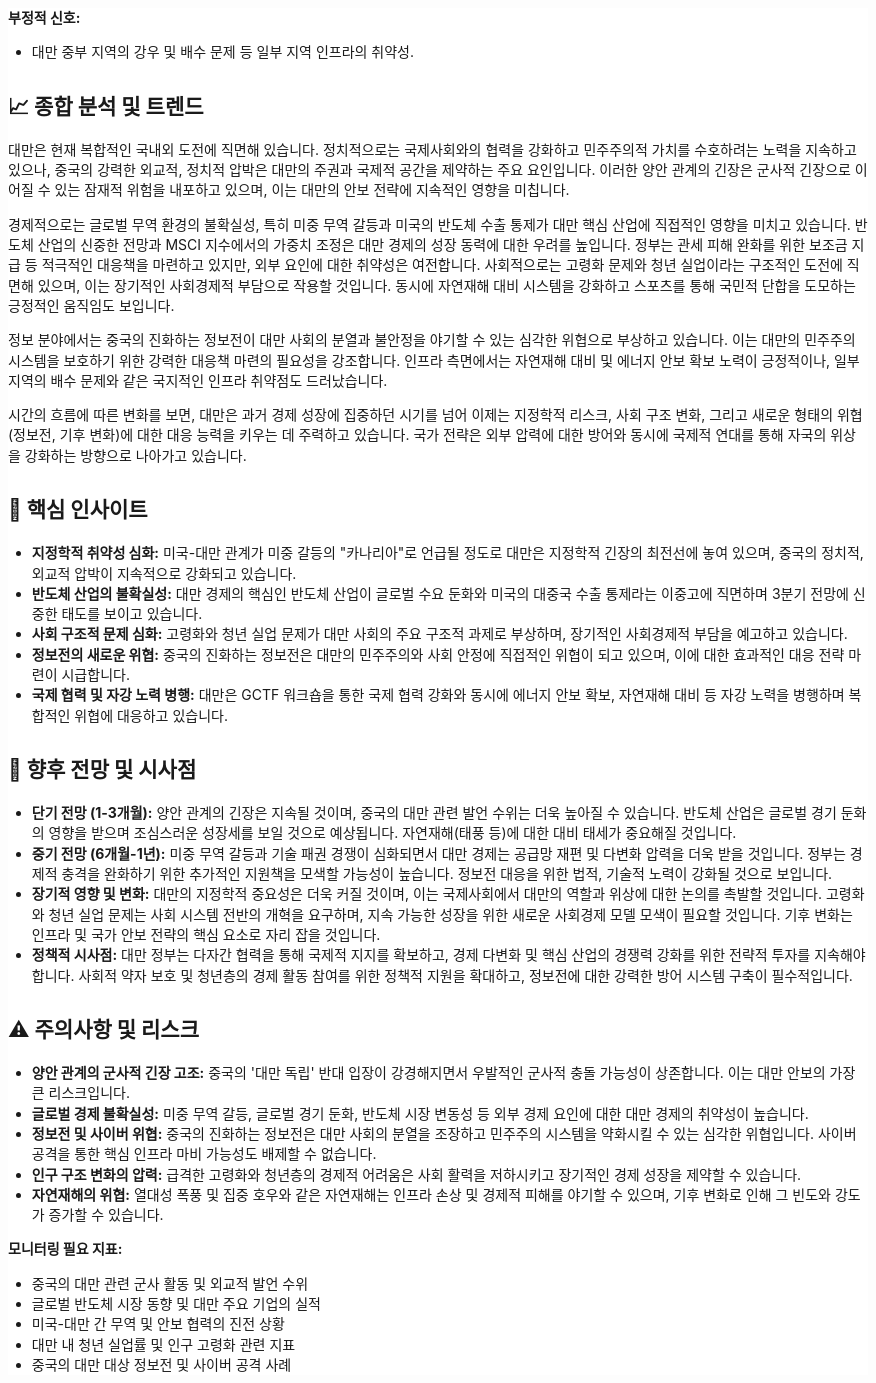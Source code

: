 **부정적 신호:**
*   대만 중부 지역의 강우 및 배수 문제 등 일부 지역 인프라의 취약성.

## 📈 종합 분석 및 트렌드
대만은 현재 복합적인 국내외 도전에 직면해 있습니다. 정치적으로는 국제사회와의 협력을 강화하고 민주주의적 가치를 수호하려는 노력을 지속하고 있으나, 중국의 강력한 외교적, 정치적 압박은 대만의 주권과 국제적 공간을 제약하는 주요 요인입니다. 이러한 양안 관계의 긴장은 군사적 긴장으로 이어질 수 있는 잠재적 위험을 내포하고 있으며, 이는 대만의 안보 전략에 지속적인 영향을 미칩니다.

경제적으로는 글로벌 무역 환경의 불확실성, 특히 미중 무역 갈등과 미국의 반도체 수출 통제가 대만 핵심 산업에 직접적인 영향을 미치고 있습니다. 반도체 산업의 신중한 전망과 MSCI 지수에서의 가중치 조정은 대만 경제의 성장 동력에 대한 우려를 높입니다. 정부는 관세 피해 완화를 위한 보조금 지급 등 적극적인 대응책을 마련하고 있지만, 외부 요인에 대한 취약성은 여전합니다. 사회적으로는 고령화 문제와 청년 실업이라는 구조적인 도전에 직면해 있으며, 이는 장기적인 사회경제적 부담으로 작용할 것입니다. 동시에 자연재해 대비 시스템을 강화하고 스포츠를 통해 국민적 단합을 도모하는 긍정적인 움직임도 보입니다.

정보 분야에서는 중국의 진화하는 정보전이 대만 사회의 분열과 불안정을 야기할 수 있는 심각한 위협으로 부상하고 있습니다. 이는 대만의 민주주의 시스템을 보호하기 위한 강력한 대응책 마련의 필요성을 강조합니다. 인프라 측면에서는 자연재해 대비 및 에너지 안보 확보 노력이 긍정적이나, 일부 지역의 배수 문제와 같은 국지적인 인프라 취약점도 드러났습니다.

시간의 흐름에 따른 변화를 보면, 대만은 과거 경제 성장에 집중하던 시기를 넘어 이제는 지정학적 리스크, 사회 구조 변화, 그리고 새로운 형태의 위협(정보전, 기후 변화)에 대한 대응 능력을 키우는 데 주력하고 있습니다. 국가 전략은 외부 압력에 대한 방어와 동시에 국제적 연대를 통해 자국의 위상을 강화하는 방향으로 나아가고 있습니다.

## 🎯 핵심 인사이트
- **지정학적 취약성 심화:** 미국-대만 관계가 미중 갈등의 "카나리아"로 언급될 정도로 대만은 지정학적 긴장의 최전선에 놓여 있으며, 중국의 정치적, 외교적 압박이 지속적으로 강화되고 있습니다.
- **반도체 산업의 불확실성:** 대만 경제의 핵심인 반도체 산업이 글로벌 수요 둔화와 미국의 대중국 수출 통제라는 이중고에 직면하며 3분기 전망에 신중한 태도를 보이고 있습니다.
- **사회 구조적 문제 심화:** 고령화와 청년 실업 문제가 대만 사회의 주요 구조적 과제로 부상하며, 장기적인 사회경제적 부담을 예고하고 있습니다.
- **정보전의 새로운 위협:** 중국의 진화하는 정보전은 대만의 민주주의와 사회 안정에 직접적인 위협이 되고 있으며, 이에 대한 효과적인 대응 전략 마련이 시급합니다.
- **국제 협력 및 자강 노력 병행:** 대만은 GCTF 워크숍을 통한 국제 협력 강화와 동시에 에너지 안보 확보, 자연재해 대비 등 자강 노력을 병행하며 복합적인 위협에 대응하고 있습니다.

## 🔮 향후 전망 및 시사점
- **단기 전망 (1-3개월):** 양안 관계의 긴장은 지속될 것이며, 중국의 대만 관련 발언 수위는 더욱 높아질 수 있습니다. 반도체 산업은 글로벌 경기 둔화의 영향을 받으며 조심스러운 성장세를 보일 것으로 예상됩니다. 자연재해(태풍 등)에 대한 대비 태세가 중요해질 것입니다.
- **중기 전망 (6개월-1년):** 미중 무역 갈등과 기술 패권 경쟁이 심화되면서 대만 경제는 공급망 재편 및 다변화 압력을 더욱 받을 것입니다. 정부는 경제적 충격을 완화하기 위한 추가적인 지원책을 모색할 가능성이 높습니다. 정보전 대응을 위한 법적, 기술적 노력이 강화될 것으로 보입니다.
- **장기적 영향 및 변화:** 대만의 지정학적 중요성은 더욱 커질 것이며, 이는 국제사회에서 대만의 역할과 위상에 대한 논의를 촉발할 것입니다. 고령화와 청년 실업 문제는 사회 시스템 전반의 개혁을 요구하며, 지속 가능한 성장을 위한 새로운 사회경제 모델 모색이 필요할 것입니다. 기후 변화는 인프라 및 국가 안보 전략의 핵심 요소로 자리 잡을 것입니다.
- **정책적 시사점:** 대만 정부는 다자간 협력을 통해 국제적 지지를 확보하고, 경제 다변화 및 핵심 산업의 경쟁력 강화를 위한 전략적 투자를 지속해야 합니다. 사회적 약자 보호 및 청년층의 경제 활동 참여를 위한 정책적 지원을 확대하고, 정보전에 대한 강력한 방어 시스템 구축이 필수적입니다.

## ⚠️ 주의사항 및 리스크
- **양안 관계의 군사적 긴장 고조:** 중국의 '대만 독립' 반대 입장이 강경해지면서 우발적인 군사적 충돌 가능성이 상존합니다. 이는 대만 안보의 가장 큰 리스크입니다.
- **글로벌 경제 불확실성:** 미중 무역 갈등, 글로벌 경기 둔화, 반도체 시장 변동성 등 외부 경제 요인에 대한 대만 경제의 취약성이 높습니다.
- **정보전 및 사이버 위협:** 중국의 진화하는 정보전은 대만 사회의 분열을 조장하고 민주주의 시스템을 약화시킬 수 있는 심각한 위협입니다. 사이버 공격을 통한 핵심 인프라 마비 가능성도 배제할 수 없습니다.
- **인구 구조 변화의 압력:** 급격한 고령화와 청년층의 경제적 어려움은 사회 활력을 저하시키고 장기적인 경제 성장을 제약할 수 있습니다.
- **자연재해의 위협:** 열대성 폭풍 및 집중 호우와 같은 자연재해는 인프라 손상 및 경제적 피해를 야기할 수 있으며, 기후 변화로 인해 그 빈도와 강도가 증가할 수 있습니다.

**모니터링 필요 지표:**
*   중국의 대만 관련 군사 활동 및 외교적 발언 수위
*   글로벌 반도체 시장 동향 및 대만 주요 기업의 실적
*   미국-대만 간 무역 및 안보 협력의 진전 상황
*   대만 내 청년 실업률 및 인구 고령화 관련 지표
*   중국의 대만 대상 정보전 및 사이버 공격 사례
